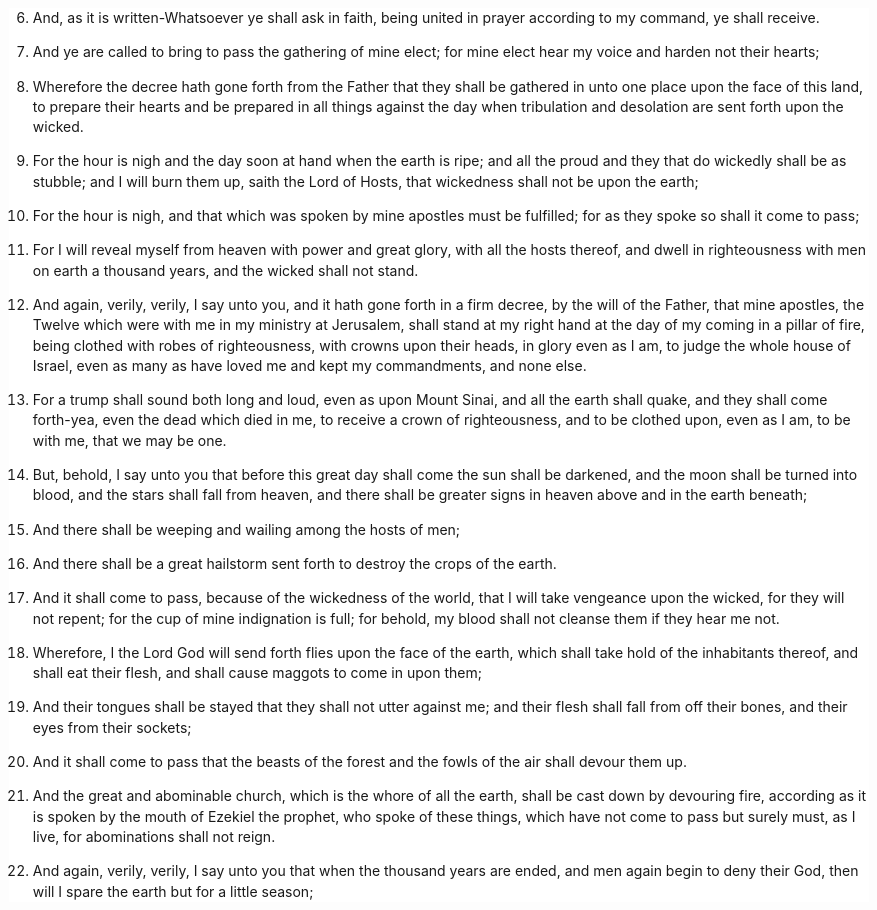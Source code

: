 6. And, as it is written-Whatsoever ye shall ask in faith, being united in prayer according to my command, ye shall receive.

7. And ye are called to bring to pass the gathering of mine elect; for mine elect hear my voice and harden not their hearts;

8. Wherefore the decree hath gone forth from the Father that they shall be gathered in unto one place upon the face of this land, to prepare their hearts and be prepared in all things against the day when tribulation and desolation are sent forth upon the wicked.

9. For the hour is nigh and the day soon at hand when the earth is ripe; and all the proud and they that do wickedly shall be as stubble; and I will burn them up, saith the Lord of Hosts, that wickedness shall not be upon the earth;

10. For the hour is nigh, and that which was spoken by mine apostles must be fulfilled; for as they spoke so shall it come to pass;

11. For I will reveal myself from heaven with power and great glory, with all the hosts thereof, and dwell in righteousness with men on earth a thousand years, and the wicked shall not stand.

12. And again, verily, verily, I say unto you, and it hath gone forth in a firm decree, by the will of the Father, that mine apostles, the Twelve which were with me in my ministry at Jerusalem, shall stand at my right hand at the day of my coming in a pillar of fire, being clothed with robes of righteousness, with crowns upon their heads, in glory even as I am, to judge the whole house of Israel, even as many as have loved me and kept my commandments, and none else.

13. For a trump shall sound both long and loud, even as upon Mount Sinai, and all the earth shall quake, and they shall come forth-yea, even the dead which died in me, to receive a crown of righteousness, and to be clothed upon, even as I am, to be with me, that we may be one.

14. But, behold, I say unto you that before this great day shall come the sun shall be darkened, and the moon shall be turned into blood, and the stars shall fall from heaven, and there shall be greater signs in heaven above and in the earth beneath;

15. And there shall be weeping and wailing among the hosts of men;

16. And there shall be a great hailstorm sent forth to destroy the crops of the earth.

17. And it shall come to pass, because of the wickedness of the world, that I will take vengeance upon the wicked, for they will not repent; for the cup of mine indignation is full; for behold, my blood shall not cleanse them if they hear me not.

18. Wherefore, I the Lord God will send forth flies upon the face of the earth, which shall take hold of the inhabitants thereof, and shall eat their flesh, and shall cause maggots to come in upon them;

19. And their tongues shall be stayed that they shall not utter against me; and their flesh shall fall from off their bones, and their eyes from their sockets;

20. And it shall come to pass that the beasts of the forest and the fowls of the air shall devour them up.

21. And the great and abominable church, which is the whore of all the earth, shall be cast down by devouring fire, according as it is spoken by the mouth of Ezekiel the prophet, who spoke of these things, which have not come to pass but surely must, as I live, for abominations shall not reign.

22. And again, verily, verily, I say unto you that when the thousand years are ended, and men again begin to deny their God, then will I spare the earth but for a little season;
